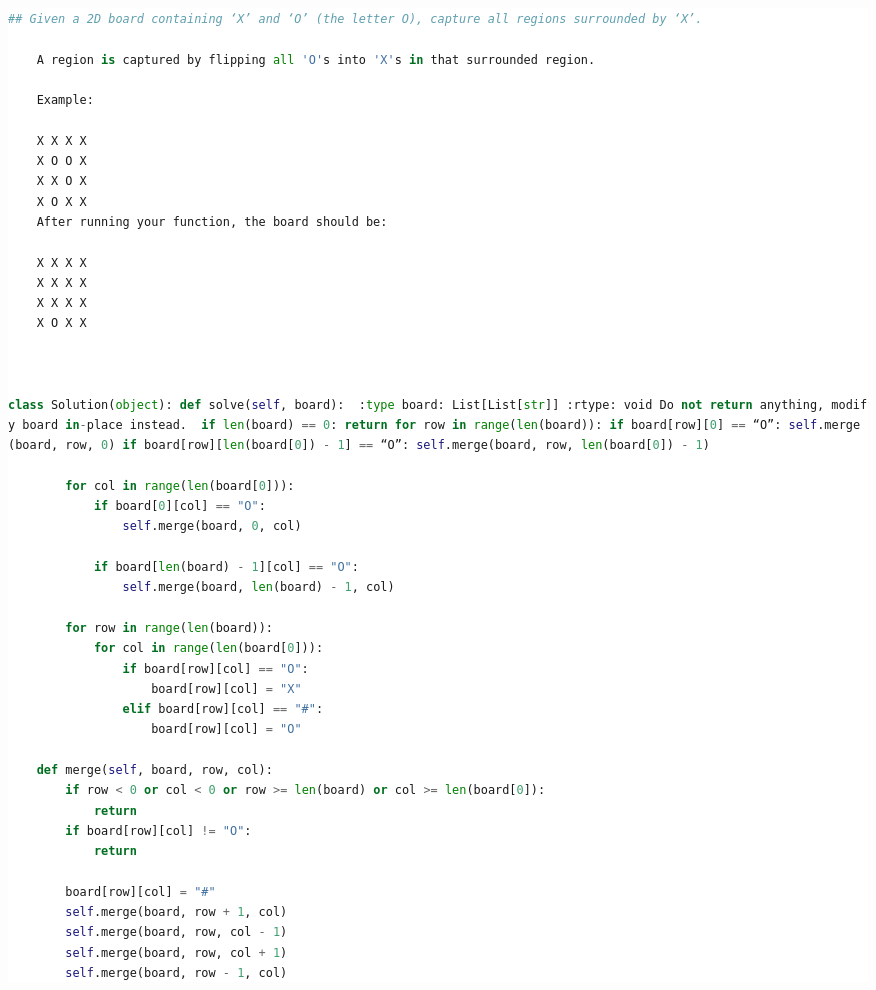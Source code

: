 ```py
```

```py
## Given a 2D board containing ‘X’ and ‘O’ (the letter O), capture all regions surrounded by ‘X’.

    A region is captured by flipping all 'O's into 'X's in that surrounded region.

    Example:

    X X X X
    X O O X
    X X O X
    X O X X
    After running your function, the board should be:

    X X X X
    X X X X
    X X X X
    X O X X



class Solution(object): def solve(self, board):  :type board: List[List[str]] :rtype: void Do not return anything, modify board in-place instead.  if len(board) == 0: return for row in range(len(board)): if board[row][0] == “O”: self.merge(board, row, 0) if board[row][len(board[0]) - 1] == “O”: self.merge(board, row, len(board[0]) - 1)

        for col in range(len(board[0])):
            if board[0][col] == "O":
                self.merge(board, 0, col)

            if board[len(board) - 1][col] == "O":
                self.merge(board, len(board) - 1, col)

        for row in range(len(board)):
            for col in range(len(board[0])):
                if board[row][col] == "O":
                    board[row][col] = "X"
                elif board[row][col] == "#":
                    board[row][col] = "O"

    def merge(self, board, row, col):
        if row < 0 or col < 0 or row >= len(board) or col >= len(board[0]):
            return
        if board[row][col] != "O":
            return

        board[row][col] = "#"
        self.merge(board, row + 1, col)
        self.merge(board, row, col - 1)
        self.merge(board, row, col + 1)
        self.merge(board, row - 1, col)
```
